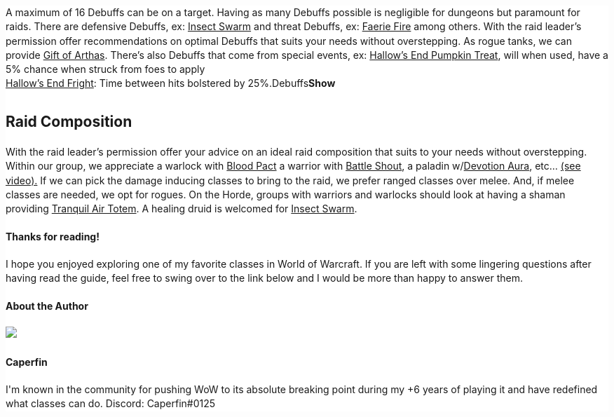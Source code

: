 A maximum of 16 Debuffs can be on a target. Having as many Debuffs possible is negligible for dungeons but paramount for raids. There are defensive Debuffs, ex: [Insect Swarm](https://wowclassicdb.com/spell/24977) and threat Debuffs, ex: [Faerie Fire](https://wowclassicdb.com/spell/9907) among others. With the raid leader’s permission offer recommendations on optimal Debuffs that suits your needs without overstepping. As rogue tanks, we can provide [Gift of Arthas](https://wowclassicdb.com/item/9088). There’s also Debuffs that come from special events, ex: [Hallow’s End Pumpkin Treat](https://wowclassicdb.com/item/20557), will when used, have a 5% chance when struck from foes to apply  
[Hallow’s End Fright](https://wowclassicdb.com/spell/25022): Time between hits bolstered by 25%.Debuffs**Show**

Raid Composition
----------------

With the raid leader’s permission offer your advice on an ideal raid composition that suits to your needs without overstepping. Within our group, we appreciate a warlock with [Blood Pact](https://wowclassicdb.com/spell/11767) a warrior with [Battle Shout](https://wowclassicdb.com/spell/25289), a paladin w/[Devotion Aura](https://wowclassicdb.com/spell/10293), etc… [(see video).](https://www.youtube.com/watch?v=SSwrwzQu8LU) If we can pick the damage inducing classes to bring to the raid, we prefer ranged classes over melee. And, if melee classes are needed, we opt for rogues. On the Horde, groups with warriors and warlocks should look at having a shaman providing [Tranquil Air Totem](https://wowclassicdb.com/spell/25908). A healing druid is welcomed for [Insect Swarm](https://wowclassicdb.com/spell/24977).

#### Thanks for reading!

I hope you enjoyed exploring one of my favorite classes in World of Warcraft. If you are left with some lingering questions after having read the guide, feel free to swing over to the link below and I would be more than happy to answer them.

#### About the Author

![](https://www.warcrafttavern.com/wp-content/uploads/tml-avatars/lich.png)

#### Caperfin

I'm known in the community for pushing WoW to its absolute breaking point during my +6 years of playing it and have redefined what classes can do.
Discord: Caperfin#0125